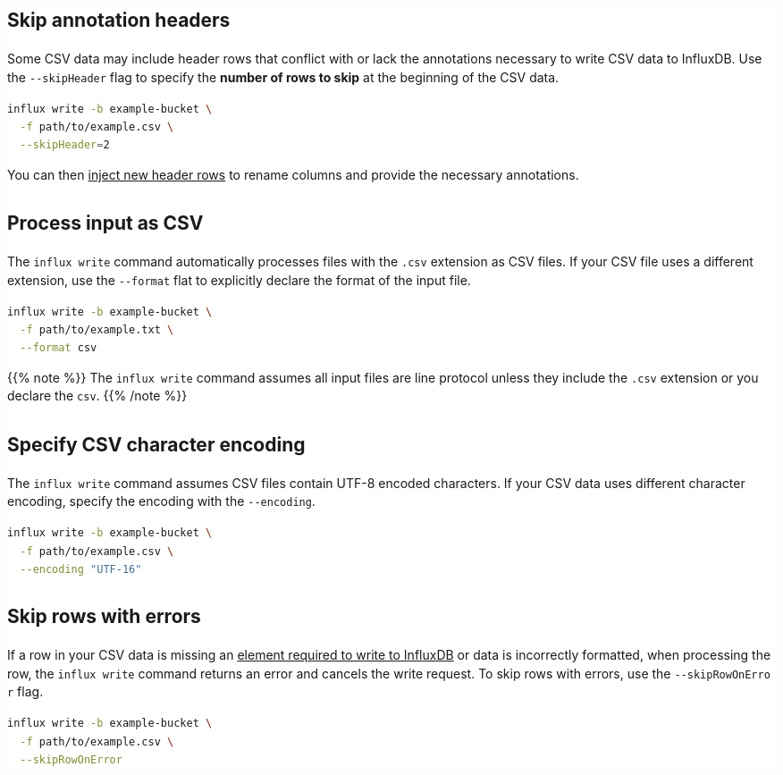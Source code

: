 ## Skip annotation headers
Some CSV data may include header rows that conflict with or lack the annotations
necessary to write CSV data to InfluxDB.
Use the `--skipHeader` flag to specify the **number of rows to skip** at the
beginning of the CSV data.

```sh
influx write -b example-bucket \
  -f path/to/example.csv \
  --skipHeader=2
```

You can then [inject new header rows](#inject-annotation-headers) to rename columns
and provide the necessary annotations.

## Process input as CSV
The `influx write` command automatically processes files with the `.csv` extension as CSV files.
If your CSV file uses a different extension, use the `--format` flat to explicitly
declare the format of the input file.

```sh
influx write -b example-bucket \
  -f path/to/example.txt \
  --format csv
```

{{% note %}}
The `influx write` command assumes all input files are line protocol unless they
include the `.csv` extension or you declare the `csv`.
{{% /note %}}

## Specify CSV character encoding
The `influx write` command assumes CSV files contain UTF-8 encoded characters.
If your CSV data uses different character encoding, specify the encoding
with the `--encoding`.

```sh
influx write -b example-bucket \
  -f path/to/example.csv \
  --encoding "UTF-16"
```

## Skip rows with errors
If a row in your CSV data is missing an
[element required to write to InfluxDB](/v2.0/reference/syntax/line-protocol/#elements-of-line-protocol)
or data is incorrectly formatted, when processing the row, the `influx write` command
returns an error and cancels the write request.
To skip rows with errors, use the `--skipRowOnError` flag.

```sh
influx write -b example-bucket \
  -f path/to/example.csv \
  --skipRowOnError
```
